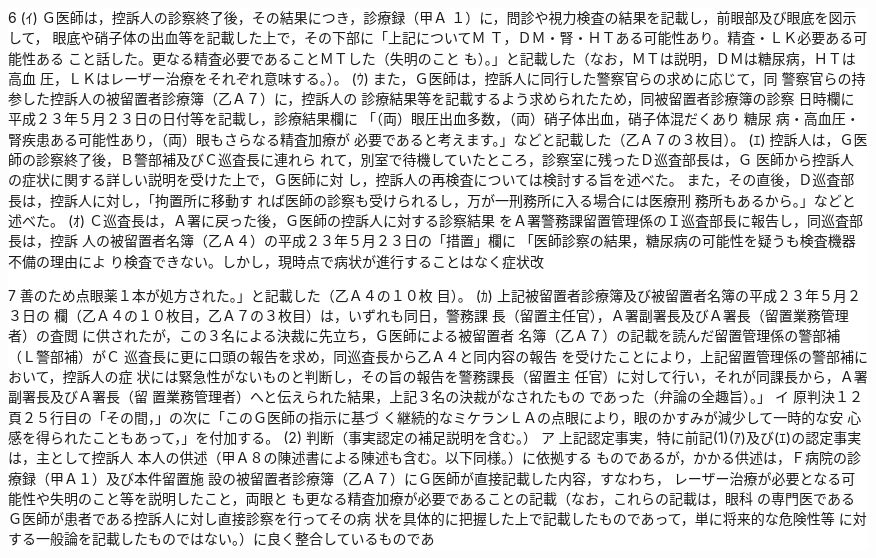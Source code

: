  6 
(ｲ) Ｇ医師は，控訴人の診察終了後，その結果につき，診療録（甲Ａ
１）に，問診や視力検査の結果を記載し，前眼部及び眼底を図示して，
眼底や硝子体の出血等を記載した上で，その下部に「上記についてＭ
Ｔ，ＤＭ・腎・ＨＴある可能性あり。精査・ＬＫ必要ある可能性ある
こと話した。更なる精査必要であることＭＴした（失明のこと
も）。」と記載した（なお，ＭＴは説明，ＤＭは糖尿病，ＨＴは高血
圧，ＬＫはレーザー治療をそれぞれ意味する。）。 
(ｳ) また，Ｇ医師は，控訴人に同行した警察官らの求めに応じて，同
警察官らの持参した控訴人の被留置者診療簿（乙Ａ７）に，控訴人の
診療結果等を記載するよう求められたため，同被留置者診療簿の診察
日時欄に平成２３年５月２３日の日付等を記載し，診療結果欄に
「（両）眼圧出血多数，（両）硝子体出血，硝子体混だくあり 糖尿
病・高血圧・腎疾患ある可能性あり，（両）眼もさらなる精査加療が
必要であると考えます。」などと記載した（乙Ａ７の３枚目）。 
(ｴ) 控訴人は，Ｇ医師の診察終了後，Ｂ警部補及びＣ巡査長に連れら
れて，別室で待機していたところ，診察室に残ったＤ巡査部長は，Ｇ
医師から控訴人の症状に関する詳しい説明を受けた上で，Ｇ医師に対
し，控訴人の再検査については検討する旨を述べた。 
   また，その直後，Ｄ巡査部長は，控訴人に対し，「拘置所に移動す
れば医師の診察も受けられるし，万が一刑務所に入る場合には医療刑
務所もあるから。」などと述べた。 
(ｵ) Ｃ巡査長は，Ａ署に戻った後，Ｇ医師の控訴人に対する診察結果
をＡ署警務課留置管理係のＩ巡査部長に報告し，同巡査部長は，控訴
人の被留置者名簿（乙Ａ４）の平成２３年５月２３日の「措置」欄に
「医師診察の結果，糖尿病の可能性を疑うも検査機器不備の理由によ
り検査できない。しかし，現時点で病状が進行することはなく症状改
 
 7 
善のため点眼薬１本が処方された。」と記載した（乙Ａ４の１０枚
目）。 
(ｶ) 上記被留置者診療簿及び被留置者名簿の平成２３年５月２３日の
欄（乙Ａ４の１０枚目，乙Ａ７の３枚目）は，いずれも同日，警務課
長（留置主任官），Ａ署副署長及びＡ署長（留置業務管理者）の査閲
に供されたが，この３名による決裁に先立ち，Ｇ医師による被留置者
名簿（乙Ａ７）の記載を読んだ留置管理係の警部補（Ｌ警部補）がＣ
巡査長に更に口頭の報告を求め，同巡査長から乙Ａ４と同内容の報告
を受けたことにより，上記留置管理係の警部補において，控訴人の症
状には緊急性がないものと判断し，その旨の報告を警務課長（留置主
任官）に対して行い，それが同課長から，Ａ署副署長及びＡ署長（留
置業務管理者）へと伝えられた結果，上記３名の決裁がなされたもの
であった（弁論の全趣旨）。」 
イ 原判決１２頁２５行目の「その間，」の次に「このＧ医師の指示に基づ
く継続的なミケランＬＡの点眼により，眼のかすみが減少して一時的な安
心感を得られたこともあって，」を付加する。 
(2) 判断（事実認定の補足説明を含む。） 
ア 上記認定事実，特に前記(1)(ｱ)及び(ｴ)の認定事実は，主として控訴人
本人の供述（甲Ａ８の陳述書による陳述も含む。以下同様。）に依拠する
ものであるが，かかる供述は，Ｆ病院の診療録（甲Ａ１）及び本件留置施
設の被留置者診療簿（乙Ａ７）にＧ医師が直接記載した内容，すなわち，
レーザー治療が必要となる可能性や失明のこと等を説明したこと，両眼と
も更なる精査加療が必要であることの記載（なお，これらの記載は，眼科
の専門医であるＧ医師が患者である控訴人に対し直接診察を行ってその病
状を具体的に把握した上で記載したものであって，単に将来的な危険性等
に対する一般論を記載したものではない。）に良く整合しているものであ
 